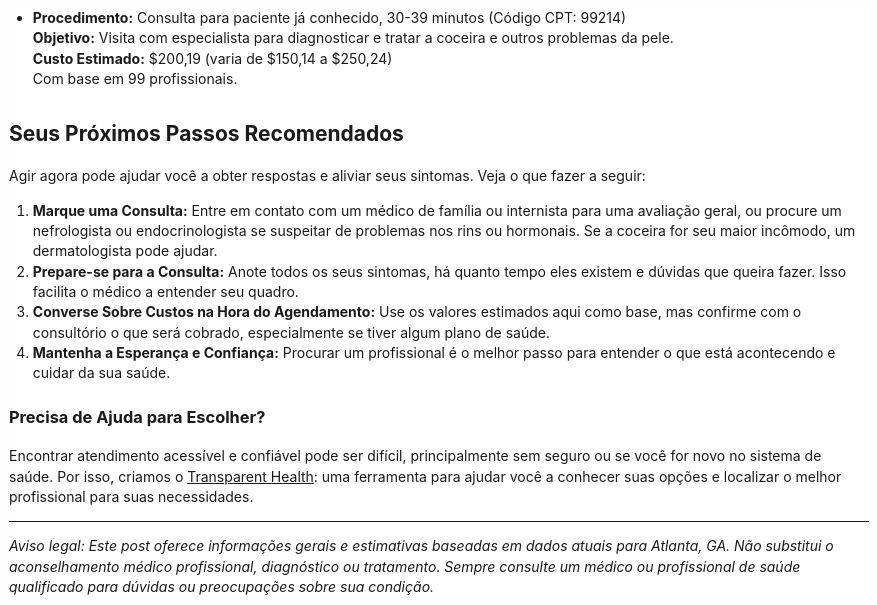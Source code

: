 - **Procedimento:** Consulta para paciente já conhecido, 30-39 minutos (Código CPT: 99214)  
  **Objetivo:** Visita com especialista para diagnosticar e tratar a coceira e outros problemas da pele.  
  **Custo Estimado:** $200,19 (varia de $150,14 a $250,24)  
  Com base em 99 profissionais.

## Seus Próximos Passos Recomendados

Agir agora pode ajudar você a obter respostas e aliviar seus sintomas. Veja o que fazer a seguir:

1. **Marque uma Consulta:** Entre em contato com um médico de família ou internista para uma avaliação geral, ou procure um nefrologista ou endocrinologista se suspeitar de problemas nos rins ou hormonais. Se a coceira for seu maior incômodo, um dermatologista pode ajudar.  
2. **Prepare-se para a Consulta:** Anote todos os seus sintomas, há quanto tempo eles existem e dúvidas que queira fazer. Isso facilita o médico a entender seu quadro.  
3. **Converse Sobre Custos na Hora do Agendamento:** Use os valores estimados aqui como base, mas confirme com o consultório o que será cobrado, especialmente se tiver algum plano de saúde.  
4. **Mantenha a Esperança e Confiança:** Procurar um profissional é o melhor passo para entender o que está acontecendo e cuidar da sua saúde.

### Precisa de Ajuda para Escolher?

Encontrar atendimento acessível e confiável pode ser difícil, principalmente sem seguro ou se você for novo no sistema de saúde. Por isso, criamos o [Transparent Health](https://transparenthealth.ai): uma ferramenta para ajudar você a conhecer suas opções e localizar o melhor profissional para suas necessidades.

---

*Aviso legal: Este post oferece informações gerais e estimativas baseadas em dados atuais para Atlanta, GA. Não substitui o aconselhamento médico profissional, diagnóstico ou tratamento. Sempre consulte um médico ou profissional de saúde qualificado para dúvidas ou preocupações sobre sua condição.*